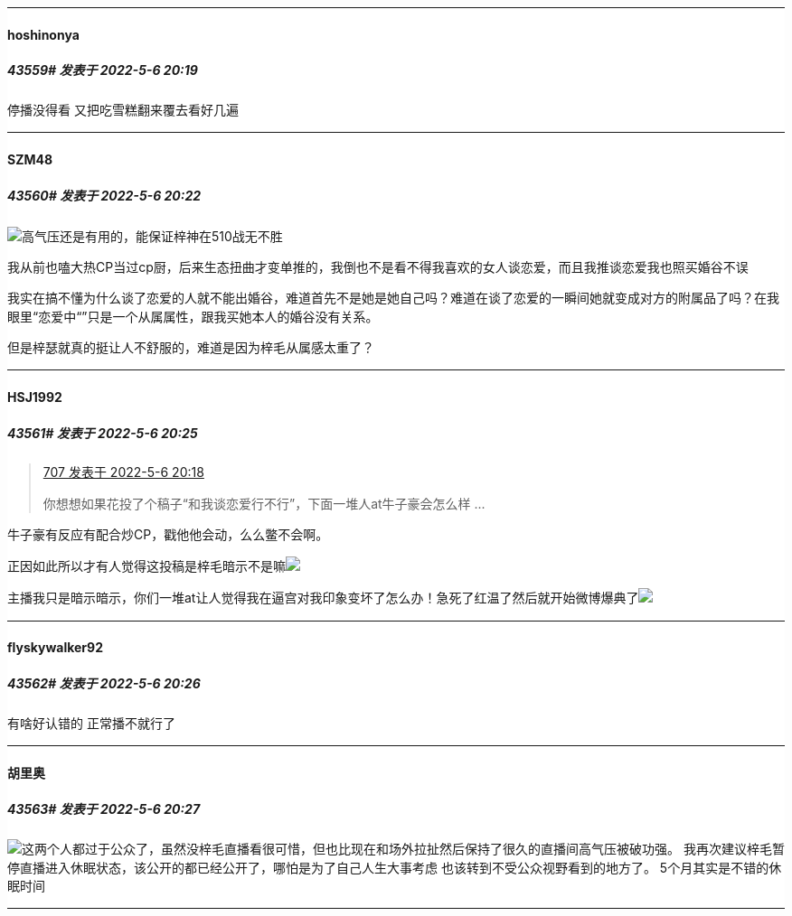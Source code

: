 *****

####  hoshinonya  
##### 43559#       发表于 2022-5-6 20:19

停播没得看 又把吃雪糕翻来覆去看好几遍

*****

####  SZM48  
##### 43560#       发表于 2022-5-6 20:22

<img src="https://static.saraba1st.com/image/smiley/face2017/037.png" referrerpolicy="no-referrer">高气压还是有用的，能保证梓神在510战无不胜

我从前也嗑大热CP当过cp厨，后来生态扭曲才变单推的，我倒也不是看不得我喜欢的女人谈恋爱，而且我推谈恋爱我也照买婚谷不误

我实在搞不懂为什么谈了恋爱的人就不能出婚谷，难道首先不是她是她自己吗？难道在谈了恋爱的一瞬间她就变成对方的附属品了吗？在我眼里“恋爱中“”只是一个从属属性，跟我买她本人的婚谷没有关系。

但是梓瑟就真的挺让人不舒服的，难道是因为梓毛从属感太重了？



*****

####  HSJ1992  
##### 43561#       发表于 2022-5-6 20:25

<blockquote><a href="httphttps://bbs.saraba1st.com/2b/forum.php?mod=redirect&amp;goto=findpost&amp;pid=55719264&amp;ptid=2040827" target="_blank">707 发表于 2022-5-6 20:18</a>

你想想如果花投了个稿子“和我谈恋爱行不行”，下面一堆人at牛子豪会怎么样 ...</blockquote>
牛子豪有反应有配合炒CP，戳他他会动，么么鳖不会啊。

正因如此所以才有人觉得这投稿是梓毛暗示不是嘛<img src="https://static.saraba1st.com/image/smiley/face2017/245.png" referrerpolicy="no-referrer">

主播我只是暗示暗示，你们一堆at让人觉得我在逼宫对我印象变坏了怎么办！急死了红温了然后就开始微博爆典了<img src="https://static.saraba1st.com/image/smiley/face2017/220.png" referrerpolicy="no-referrer">

*****

####  flyskywalker92  
##### 43562#       发表于 2022-5-6 20:26

有啥好认错的 正常播不就行了

*****

####  胡里奥  
##### 43563#       发表于 2022-5-6 20:27

<img src="https://static.saraba1st.com/image/smiley/face2017/037.png" referrerpolicy="no-referrer">这两个人都过于公众了，虽然没梓毛直播看很可惜，但也比现在和场外拉扯然后保持了很久的直播间高气压被破功强。
我再次建议梓毛暂停直播进入休眠状态，该公开的都已经公开了，哪怕是为了自己人生大事考虑 也该转到不受公众视野看到的地方了。
5个月其实是不错的休眠时间

*****

